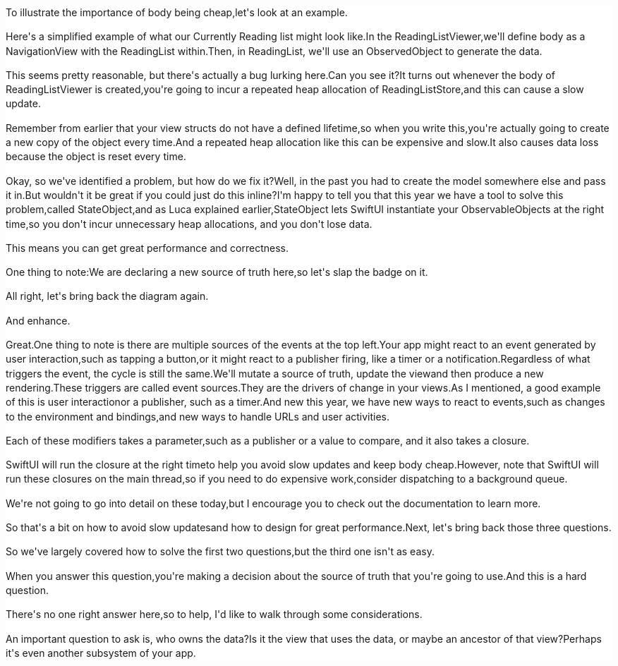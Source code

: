 To illustrate the importance of body being cheap,let's look at an example.

Here's a simplified example of what our Currently Reading list might look like.In the ReadingListViewer,we'll define body as a NavigationView with the ReadingList within.Then, in ReadingList, we'll use an ObservedObject to generate the data.

This seems pretty reasonable, but there's actually a bug lurking here.Can you see it?It turns out whenever the body of ReadingListViewer is created,you're going to incur a repeated heap allocation of ReadingListStore,and this can cause a slow update.

Remember from earlier that your view structs do not have a defined lifetime,so when you write this,you're actually going to create a new copy of the object every time.And a repeated heap allocation like this can be expensive and slow.It also causes data loss because the object is reset every time.

Okay, so we've identified a problem, but how do we fix it?Well, in the past you had to create the model somewhere else and pass it in.But wouldn't it be great if you could just do this inline?I'm happy to tell you that this year we have a tool to solve this problem,called StateObject,and as Luca explained earlier,StateObject lets SwiftUI instantiate your ObservableObjects at the right time,so you don't incur unnecessary heap allocations, and you don't lose data.

This means you can get great performance and correctness.

One thing to note:We are declaring a new source of truth here,so let's slap the badge on it.

All right, let's bring back the diagram again.

And enhance.

Great.One thing to note is there are multiple sources of the events at the top left.Your app might react to an event generated by user interaction,such as tapping a button,or it might react to a publisher firing, like a timer or a notification.Regardless of what triggers the event, the cycle is still the same.We'll mutate a source of truth, update the viewand then produce a new rendering.These triggers are called event sources.They are the drivers of change in your views.As I mentioned, a good example of this is user interactionor a publisher, such as a timer.And new this year, we have new ways to react to events,such as changes to the environment and bindings,and new ways to handle URLs and user activities.

Each of these modifiers takes a parameter,such as a publisher or a value to compare, and it also takes a closure.

SwiftUI will run the closure at the right timeto help you avoid slow updates and keep body cheap.However, note that SwiftUI will run these closures on the main thread,so if you need to do expensive work,consider dispatching to a background queue.

We're not going to go into detail on these today,but I encourage you to check out the documentation to learn more.

So that's a bit on how to avoid slow updatesand how to design for great performance.Next, let's bring back those three questions.

So we've largely covered how to solve the first two questions,but the third one isn't as easy.

When you answer this question,you're making a decision about the source of truth that you're going to use.And this is a hard question.

There's no one right answer here,so to help, I'd like to walk through some considerations.

An important question to ask is, who owns the data?Is it the view that uses the data, or maybe an ancestor of that view?Perhaps it's even another subsystem of your app.
